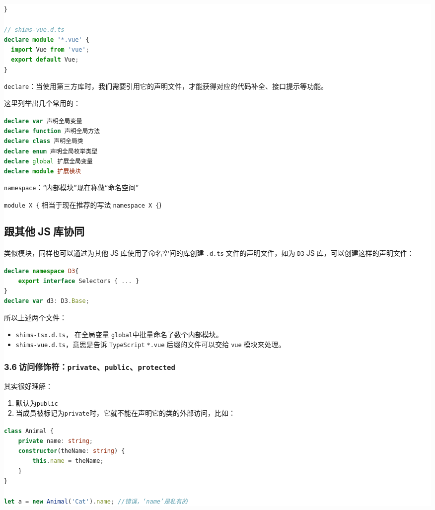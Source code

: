 ```ts
}

// shims-vue.d.ts
declare module '*.vue' {
  import Vue from 'vue';
  export default Vue;
}


```

`declare`：当使用第三方库时，我们需要引用它的声明文件，才能获得对应的代码补全、接口提示等功能。

这里列举出几个常用的：

```ts
declare var 声明全局变量
declare function 声明全局方法
declare class 声明全局类
declare enum 声明全局枚举类型
declare global 扩展全局变量
declare module 扩展模块

```

`namespace`：“内部模块”现在称做“命名空间”

`module X {` 相当于现在推荐的写法 `namespace X {`)

## 跟其他 JS 库协同

类似模块，同样也可以通过为其他 JS 库使用了命名空间的库创建 `.d.ts` 文件的声明文件，如为 `D3` JS 库，可以创建这样的声明文件：

```ts
declare namespace D3{
    export interface Selectors { ... }
}
declare var d3: D3.Base;

```

所以上述两个文件：

- `shims-tsx.d.ts`， 在全局变量 `global`中批量命名了数个内部模块。
- `shims-vue.d.ts`，意思是告诉 `TypeScript` `*.vue` 后缀的文件可以交给 `vue` 模块来处理。

### 3.6 访问修饰符：`private`、`public`、`protected`

其实很好理解：

1. 默认为`public`
2. 当成员被标记为`private`时，它就不能在声明它的类的外部访问，比如：

```ts
class Animal {
    private name: string;
    constructor(theName: string) {
        this.name = theName;
    }
}

let a = new Animal('Cat').name; //错误，‘name’是私有的

```
